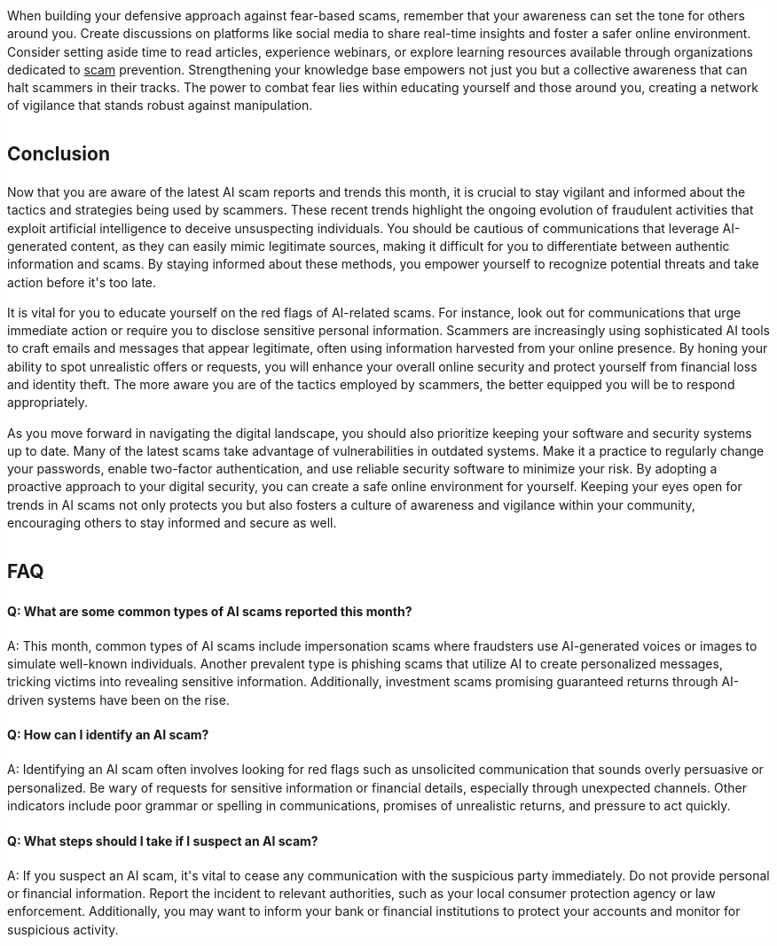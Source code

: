 When building your defensive approach against fear-based scams, remember that your awareness can set the tone for others around you. Create discussions on platforms like social media to share real-time insights and foster a safer online environment. Consider setting aside time to read articles, experience webinars, or explore learning resources available through organizations dedicated to <a href="https://scambytes360.com/freezing-a-seniors-credit-to-prevent-fraud/" title="How to Freeze a Senior’s Credit to Prevent Fraud"  data-wpil-monitor-id="43">scam</a> prevention. Strengthening your knowledge base empowers not just you but a collective awareness that can halt scammers in their tracks. The power to combat fear lies within educating yourself and those around you, creating a network of vigilance that stands robust against manipulation.<h2>Conclusion</h2>

<p>Now that you are aware of the latest AI scam reports and trends this month, it is crucial to stay vigilant and informed about the tactics and strategies being used by scammers. These recent trends highlight the ongoing evolution of fraudulent activities that exploit artificial intelligence to deceive unsuspecting individuals. You should be cautious of communications that leverage AI-generated content, as they can easily mimic legitimate sources, making it difficult for you to differentiate between authentic information and scams. By staying informed about these methods, you empower yourself to recognize potential threats and take action before it's too late.</p>

<p>It is vital for you to educate yourself on the red flags of AI-related scams. For instance, look out for communications that urge immediate action or require you to disclose sensitive personal information. Scammers are increasingly using sophisticated AI tools to craft emails and messages that appear legitimate, often using information harvested from your online presence. By honing your ability to spot unrealistic offers or requests, you will enhance your overall online security and protect yourself from financial loss and identity theft. The more aware you are of the tactics employed by scammers, the better equipped you will be to respond appropriately.</p>

<p>As you move forward in navigating the digital landscape, you should also prioritize keeping your software and security systems up to date. Many of the latest scams take advantage of vulnerabilities in outdated systems. Make it a practice to regularly change your passwords, enable two-factor authentication, and use reliable security software to minimize your risk. By adopting a proactive approach to your digital security, you can create a safe online environment for yourself. Keeping your eyes open for trends in AI scams not only protects you but also fosters a culture of awareness and vigilance within your community, encouraging others to stay informed and secure as well.</p><h2>FAQ</h2> 

<h4>Q: What are some common types of AI scams reported this month?</h4> 
<p>A: This month, common types of AI scams include impersonation scams where fraudsters use AI-generated voices or images to simulate well-known individuals. Another prevalent type is phishing scams that utilize AI to create personalized messages, tricking victims into revealing sensitive information. Additionally, investment scams promising guaranteed returns through AI-driven systems have been on the rise.</p> 

<h4>Q: How can I identify an AI scam?</h4> 
<p>A: Identifying an AI scam often involves looking for red flags such as unsolicited communication that sounds overly persuasive or personalized. Be wary of requests for sensitive information or financial details, especially through unexpected channels. Other indicators include poor grammar or spelling in communications, promises of unrealistic returns, and pressure to act quickly.</p> 

<h4>Q: What steps should I take if I suspect an AI scam?</h4> 
<p>A: If you suspect an AI scam, it's vital to cease any communication with the suspicious party immediately. Do not provide personal or financial information. Report the incident to relevant authorities, such as your local consumer protection agency or law enforcement. Additionally, you may want to inform your bank or financial institutions to protect your accounts and monitor for suspicious activity.</p> 
